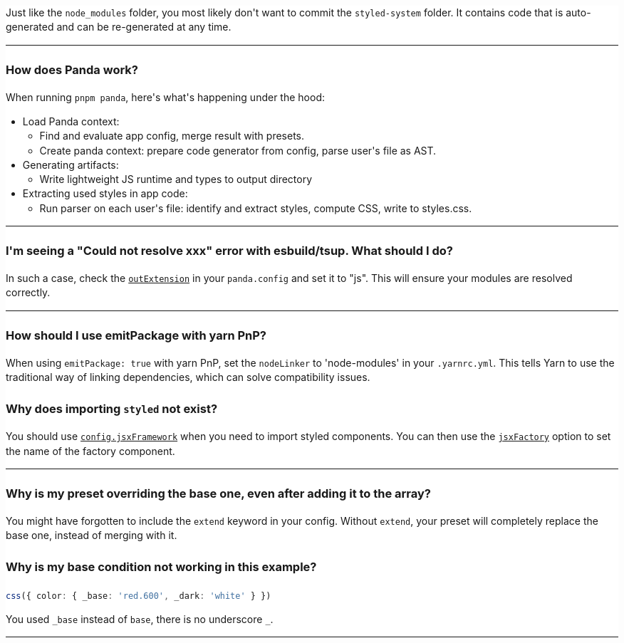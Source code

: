 Just like the `node_modules` folder, you most likely don't want to commit the `styled-system` folder. It contains code that is auto-generated and can be re-generated at any time.

---

### How does Panda work?

When running `pnpm panda`, here's what's happening under the hood:

- Load Panda context:
  - Find and evaluate app config, merge result with presets.
  - Create panda context: prepare code generator from config, parse user's file as AST.
- Generating artifacts:
  - Write lightweight JS runtime and types to output directory
- Extracting used styles in app code:
  - Run parser on each user's file: identify and extract styles, compute CSS, write to styles.css.

---

### I'm seeing a "Could not resolve xxx" error with esbuild/tsup. What should I do?

In such a case, check the [`outExtension`](/references/config#outextension) in your `panda.config` and set it to "js". This will ensure your modules are resolved correctly.

---

### How should I use emitPackage with yarn PnP?

When using `emitPackage: true` with yarn PnP, set the `nodeLinker` to 'node-modules' in your `.yarnrc.yml`. This tells Yarn to use the traditional way of linking dependencies, which can solve compatibility issues.

### Why does importing `styled` not exist?

You should use [`config.jsxFramework`](/concepts/style-props#configure-jsx) when you need to import styled components. You can then use the [`jsxFactory`](/references/config#jsxfactory) option to set the name of the factory component.

---

### Why is my preset overriding the base one, even after adding it to the array?

You might have forgotten to include the `extend` keyword in your config. Without `extend`, your preset will completely replace the base one, instead of merging with it.

### Why is my base condition not working in this example?

```ts
css({ color: { _base: 'red.600', _dark: 'white' } })
```

You used `_base` instead of `base`, there is no underscore `_`.

---